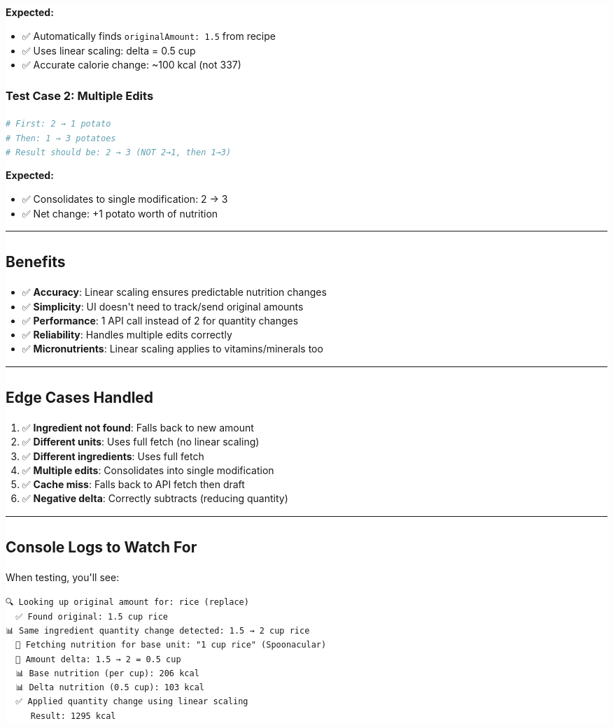 **Expected:**
- ✅ Automatically finds `originalAmount: 1.5` from recipe
- ✅ Uses linear scaling: delta = 0.5 cup
- ✅ Accurate calorie change: ~100 kcal (not 337)

### Test Case 2: Multiple Edits
```bash
# First: 2 → 1 potato
# Then: 1 → 3 potatoes
# Result should be: 2 → 3 (NOT 2→1, then 1→3)
```

**Expected:**
- ✅ Consolidates to single modification: 2 → 3
- ✅ Net change: +1 potato worth of nutrition

---

## Benefits

- ✅ **Accuracy**: Linear scaling ensures predictable nutrition changes
- ✅ **Simplicity**: UI doesn't need to track/send original amounts
- ✅ **Performance**: 1 API call instead of 2 for quantity changes
- ✅ **Reliability**: Handles multiple edits correctly
- ✅ **Micronutrients**: Linear scaling applies to vitamins/minerals too

---

## Edge Cases Handled

1. ✅ **Ingredient not found**: Falls back to new amount
2. ✅ **Different units**: Uses full fetch (no linear scaling)
3. ✅ **Different ingredients**: Uses full fetch
4. ✅ **Multiple edits**: Consolidates into single modification
5. ✅ **Cache miss**: Falls back to API fetch then draft
6. ✅ **Negative delta**: Correctly subtracts (reducing quantity)

---

## Console Logs to Watch For

When testing, you'll see:
```
🔍 Looking up original amount for: rice (replace)
  ✅ Found original: 1.5 cup rice
📊 Same ingredient quantity change detected: 1.5 → 2 cup rice
  📝 Fetching nutrition for base unit: "1 cup rice" (Spoonacular)
  📐 Amount delta: 1.5 → 2 = 0.5 cup
  📊 Base nutrition (per cup): 206 kcal
  📊 Delta nutrition (0.5 cup): 103 kcal
  ✅ Applied quantity change using linear scaling
     Result: 1295 kcal
```
